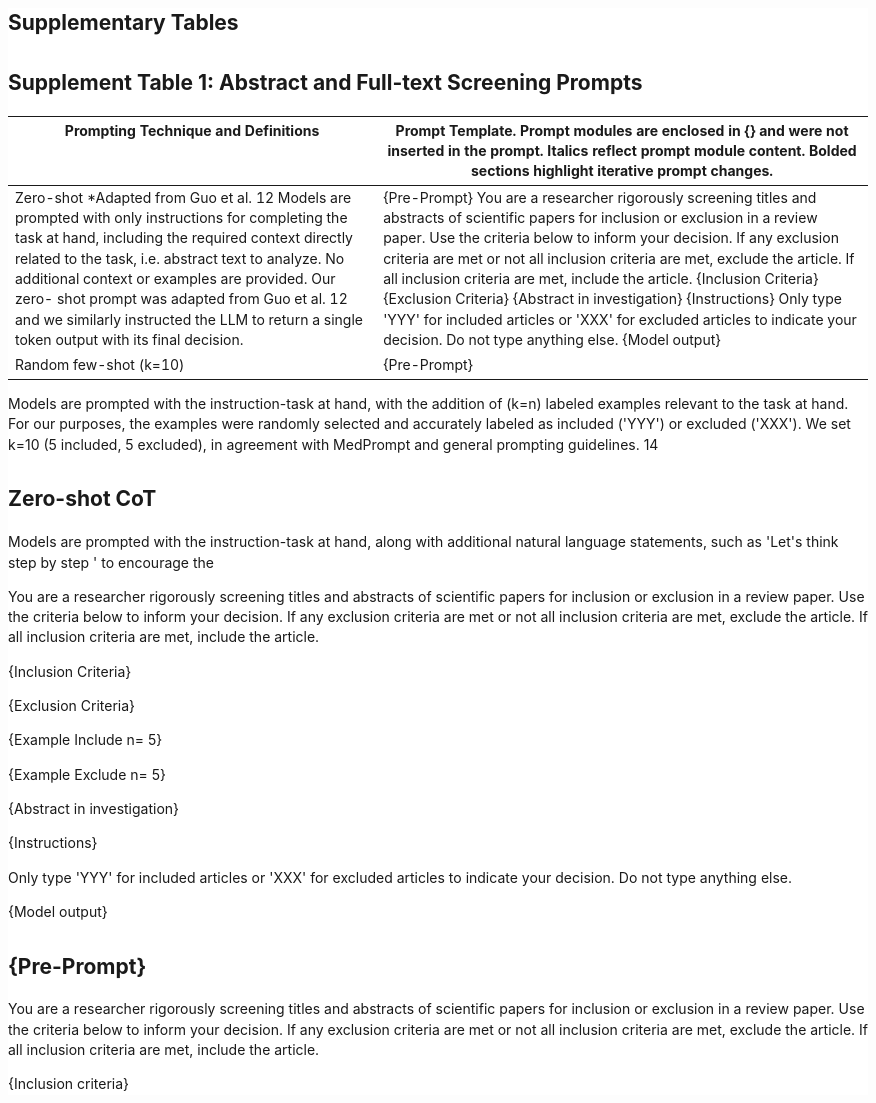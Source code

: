 ## Supplementary Tables

## Supplement Table 1: Abstract and Full-text Screening Prompts

| Prompting Technique and  Definitions                                                                                                                                                                                                                                                                                                                                                                                          | Prompt Template.   Prompt modules are enclosed in {} and were not inserted in the prompt.   Italics reflect prompt module content.   Bolded sections highlight iterative prompt changes.                                                                                                                                                                                                                                                                                                                                                                                                         |
|-------------------------------------------------------------------------------------------------------------------------------------------------------------------------------------------------------------------------------------------------------------------------------------------------------------------------------------------------------------------------------------------------------------------------------|--------------------------------------------------------------------------------------------------------------------------------------------------------------------------------------------------------------------------------------------------------------------------------------------------------------------------------------------------------------------------------------------------------------------------------------------------------------------------------------------------------------------------------------------------------------------------------------------------|
| Zero-shot  *Adapted from Guo et al. 12   Models are prompted with only  instructions for completing the  task at hand, including the  required context directly related  to the task, i.e. abstract text to  analyze. No additional context or  examples are provided. Our zero- shot prompt was adapted from  Guo et al. 12  and we similarly  instructed the LLM to return a  single token output with its final  decision. | {Pre-Prompt}   You are a researcher rigorously screening titles and abstracts of scientific papers for inclusion or  exclusion in a review paper. Use the criteria below to inform your decision. If any exclusion  criteria are met or not all inclusion criteria are met, exclude the article. If all inclusion criteria are  met, include the article.   {Inclusion Criteria}  {Exclusion Criteria}  {Abstract in investigation}  {Instructions}  Only type 'YYY' for included articles or 'XXX' for excluded articles to indicate your decision. Do  not type anything else.  {Model output} |
| Random few-shot (k=10)                                                                                                                                                                                                                                                                                                                                                                                                        | {Pre-Prompt}                                                                                                                                                                                                                                                                                                                                                                                                                                                                                                                                                                                     |

Models are prompted with the instruction-task at hand, with the addition of (k=n) labeled examples relevant to the task at hand. For our purposes, the examples were randomly selected and accurately labeled as included ('YYY') or excluded ('XXX'). We set k=10 (5 included, 5 excluded), in agreement with MedPrompt and general prompting guidelines. 14

## Zero-shot CoT

Models are prompted with the instruction-task at hand, along with additional natural language statements, such as 'Let's think step by step ' to encourage the

You are a researcher rigorously screening titles and abstracts of scientific papers for inclusion or exclusion in a review paper. Use the criteria below to inform your decision. If any exclusion criteria are met or not all inclusion criteria are met, exclude the article. If all inclusion criteria are met, include the article.

{Inclusion Criteria}

{Exclusion Criteria}

{Example Include n= 5}

{Example Exclude n= 5}

{Abstract in investigation}

{Instructions}

Only type 'YYY' for included articles or 'XXX' for excluded articles to indicate your decision. Do not type anything else.

{Model output}

## {Pre-Prompt}

You are a researcher rigorously screening titles and abstracts of scientific papers for inclusion or exclusion in a review paper. Use the criteria below to inform your decision. If any exclusion criteria are met or not all inclusion criteria are met, exclude the article. If all inclusion criteria are met, include the article.

{Inclusion criteria}
